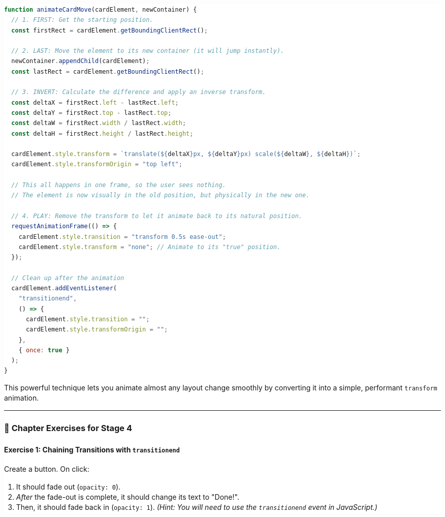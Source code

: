 

```javascript
function animateCardMove(cardElement, newContainer) {
  // 1. FIRST: Get the starting position.
  const firstRect = cardElement.getBoundingClientRect();

  // 2. LAST: Move the element to its new container (it will jump instantly).
  newContainer.appendChild(cardElement);
  const lastRect = cardElement.getBoundingClientRect();

  // 3. INVERT: Calculate the difference and apply an inverse transform.
  const deltaX = firstRect.left - lastRect.left;
  const deltaY = firstRect.top - lastRect.top;
  const deltaW = firstRect.width / lastRect.width;
  const deltaH = firstRect.height / lastRect.height;

  cardElement.style.transform = `translate(${deltaX}px, ${deltaY}px) scale(${deltaW}, ${deltaH})`;
  cardElement.style.transformOrigin = "top left";

  // This all happens in one frame, so the user sees nothing.
  // The element is now visually in the old position, but physically in the new one.

  // 4. PLAY: Remove the transform to let it animate back to its natural position.
  requestAnimationFrame(() => {
    cardElement.style.transition = "transform 0.5s ease-out";
    cardElement.style.transform = "none"; // Animate to its "true" position.
  });

  // Clean up after the animation
  cardElement.addEventListener(
    "transitionend",
    () => {
      cardElement.style.transition = "";
      cardElement.style.transformOrigin = "";
    },
    { once: true }
  );
}
```

This powerful technique lets you animate almost any layout change smoothly by converting it into a simple, performant `transform` animation.

---

### 🎯 **Chapter Exercises for Stage 4**

#### **Exercise 1: Chaining Transitions with `transitionend`**

Create a button. On click:

1.  It should fade out (`opacity: 0`).
2.  _After_ the fade-out is complete, it should change its text to "Done\!".
3.  Then, it should fade back in (`opacity: 1`).
    _(Hint: You will need to use the `transitionend` event in JavaScript.)_
